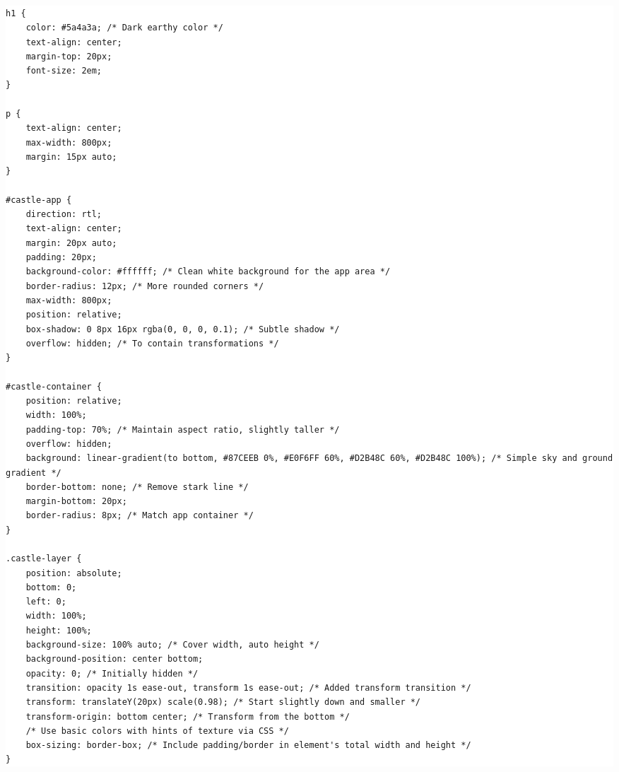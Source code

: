    h1 {
        color: #5a4a3a; /* Dark earthy color */
        text-align: center;
        margin-top: 20px;
        font-size: 2em;
    }

    p {
        text-align: center;
        max-width: 800px;
        margin: 15px auto;
    }

    #castle-app {
        direction: rtl;
        text-align: center;
        margin: 20px auto;
        padding: 20px;
        background-color: #ffffff; /* Clean white background for the app area */
        border-radius: 12px; /* More rounded corners */
        max-width: 800px;
        position: relative;
        box-shadow: 0 8px 16px rgba(0, 0, 0, 0.1); /* Subtle shadow */
        overflow: hidden; /* To contain transformations */
    }

    #castle-container {
        position: relative;
        width: 100%;
        padding-top: 70%; /* Maintain aspect ratio, slightly taller */
        overflow: hidden;
        background: linear-gradient(to bottom, #87CEEB 0%, #E0F6FF 60%, #D2B48C 60%, #D2B48C 100%); /* Simple sky and ground gradient */
        border-bottom: none; /* Remove stark line */
        margin-bottom: 20px;
        border-radius: 8px; /* Match app container */
    }

    .castle-layer {
        position: absolute;
        bottom: 0;
        left: 0;
        width: 100%;
        height: 100%;
        background-size: 100% auto; /* Cover width, auto height */
        background-position: center bottom;
        opacity: 0; /* Initially hidden */
        transition: opacity 1s ease-out, transform 1s ease-out; /* Added transform transition */
        transform: translateY(20px) scale(0.98); /* Start slightly down and smaller */
        transform-origin: bottom center; /* Transform from the bottom */
        /* Use basic colors with hints of texture via CSS */
        box-sizing: border-box; /* Include padding/border in element's total width and height */
    }

